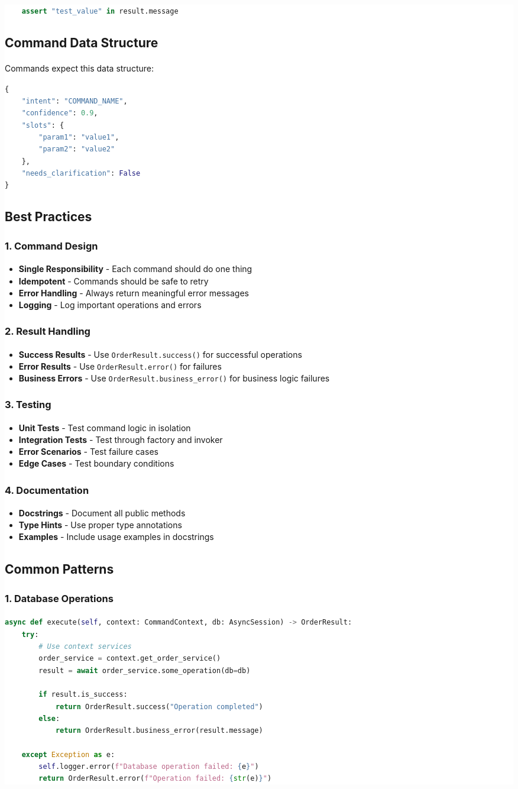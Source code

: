 ```python
    assert "test_value" in result.message
```

## Command Data Structure

Commands expect this data structure:

```python
{
    "intent": "COMMAND_NAME",
    "confidence": 0.9,
    "slots": {
        "param1": "value1",
        "param2": "value2"
    },
    "needs_clarification": False
}
```

## Best Practices

### 1. Command Design
- **Single Responsibility** - Each command should do one thing
- **Idempotent** - Commands should be safe to retry
- **Error Handling** - Always return meaningful error messages
- **Logging** - Log important operations and errors

### 2. Result Handling
- **Success Results** - Use `OrderResult.success()` for successful operations
- **Error Results** - Use `OrderResult.error()` for failures
- **Business Errors** - Use `OrderResult.business_error()` for business logic failures

### 3. Testing
- **Unit Tests** - Test command logic in isolation
- **Integration Tests** - Test through factory and invoker
- **Error Scenarios** - Test failure cases
- **Edge Cases** - Test boundary conditions

### 4. Documentation
- **Docstrings** - Document all public methods
- **Type Hints** - Use proper type annotations
- **Examples** - Include usage examples in docstrings

## Common Patterns

### 1. Database Operations
```python
async def execute(self, context: CommandContext, db: AsyncSession) -> OrderResult:
    try:
        # Use context services
        order_service = context.get_order_service()
        result = await order_service.some_operation(db=db)
        
        if result.is_success:
            return OrderResult.success("Operation completed")
        else:
            return OrderResult.business_error(result.message)
            
    except Exception as e:
        self.logger.error(f"Database operation failed: {e}")
        return OrderResult.error(f"Operation failed: {str(e)}")
```